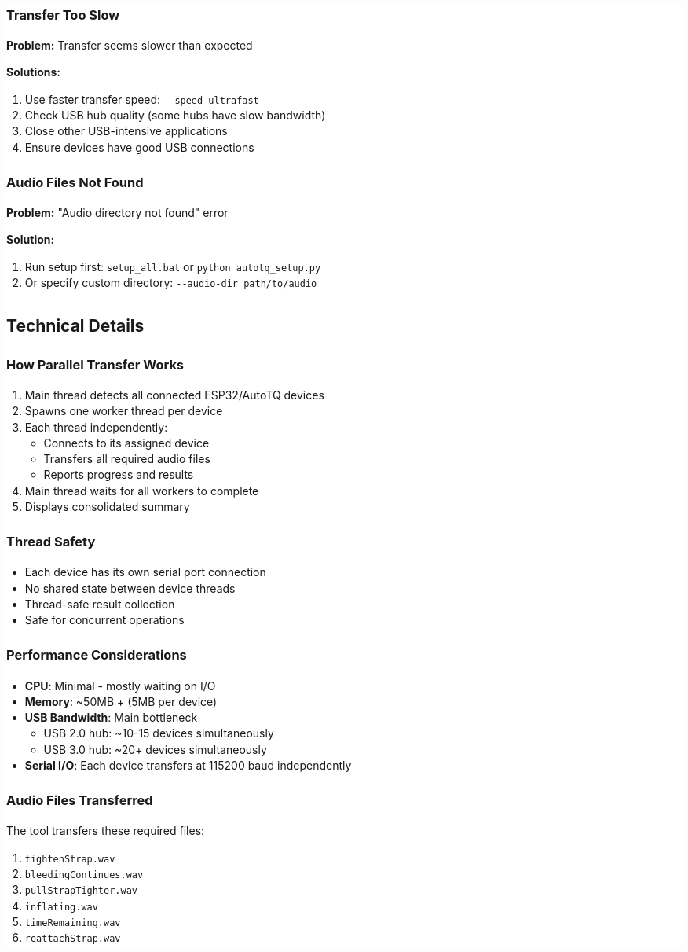 ### Transfer Too Slow
**Problem:** Transfer seems slower than expected

**Solutions:**
1. Use faster transfer speed: `--speed ultrafast`
2. Check USB hub quality (some hubs have slow bandwidth)
3. Close other USB-intensive applications
4. Ensure devices have good USB connections

### Audio Files Not Found
**Problem:** "Audio directory not found" error

**Solution:**
1. Run setup first: `setup_all.bat` or `python autotq_setup.py`
2. Or specify custom directory: `--audio-dir path/to/audio`

## Technical Details

### How Parallel Transfer Works
1. Main thread detects all connected ESP32/AutoTQ devices
2. Spawns one worker thread per device
3. Each thread independently:
   - Connects to its assigned device
   - Transfers all required audio files
   - Reports progress and results
4. Main thread waits for all workers to complete
5. Displays consolidated summary

### Thread Safety
- Each device has its own serial port connection
- No shared state between device threads
- Thread-safe result collection
- Safe for concurrent operations

### Performance Considerations
- **CPU**: Minimal - mostly waiting on I/O
- **Memory**: ~50MB + (5MB per device)
- **USB Bandwidth**: Main bottleneck
  - USB 2.0 hub: ~10-15 devices simultaneously
  - USB 3.0 hub: ~20+ devices simultaneously
- **Serial I/O**: Each device transfers at 115200 baud independently

### Audio Files Transferred
The tool transfers these required files:
1. `tightenStrap.wav`
2. `bleedingContinues.wav`
3. `pullStrapTighter.wav`
4. `inflating.wav`
5. `timeRemaining.wav`
6. `reattachStrap.wav`
